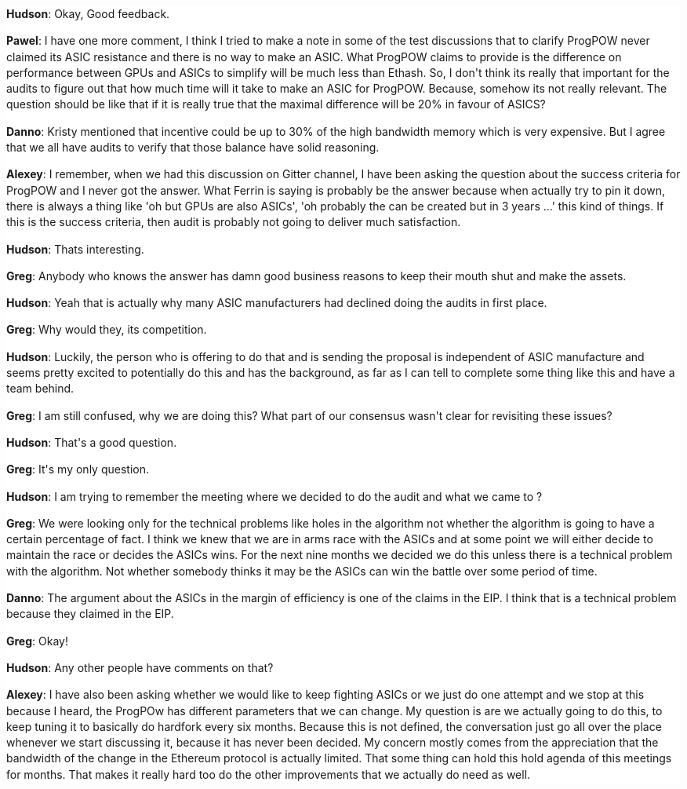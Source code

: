 **Hudson**: Okay, Good feedback.

**Pawel**: I have one more comment, I think I tried to make a note in some of the test discussions that to clarify ProgPOW never claimed its ASIC resistance and there is no way to make an ASIC. What ProgPOW claims to provide is the difference on performance between GPUs and ASICs  to simplify will be much less than Ethash. So, I don't think its really that important for the audits to figure out that how much time will it take to make an ASIC for ProgPOW. Because, somehow its not really relevant.  The question should be like that if it is really true that the maximal difference will be 20% in favour of ASICS?

**Danno**: Kristy mentioned that incentive could be up to 30% of the high bandwidth memory which is very expensive. But I agree that we all have audits to verify that those balance have solid reasoning. 

**Alexey**: I remember, when we had this discussion on Gitter channel, I have been asking the question about the success criteria for ProgPOW and I never got the answer. What Ferrin is saying is probably be the answer because when actually try to  pin it down, there is always a thing like 'oh but GPUs are also ASICs', 'oh probably the can be created but in 3 years ...' this kind of things. If this is the success criteria, then audit is probably not going to deliver much satisfaction. 

**Hudson**: Thats interesting. 

**Greg**: Anybody who knows the answer has damn good business reasons to keep their mouth shut and make the assets.

**Hudson**: Yeah that is actually why many ASIC manufacturers had declined doing the audits in first place. 

**Greg**: Why would they, its competition. 

**Hudson**: Luckily, the person who is offering to do that and is sending the proposal is independent of ASIC manufacture and seems pretty excited to potentially do this and has the background, as far as I can tell to complete some thing like this and have a team behind. 

**Greg**: I am still confused, why we are doing this? What part of our consensus wasn't clear for revisiting these issues?

**Hudson**: That's a good question.

**Greg**: It's my only question. 

**Hudson**: I am trying to remember the meeting where we decided to do the audit and what we came to ?

**Greg**: We were looking only for the technical problems like holes in the algorithm not whether the algorithm is going to have a certain percentage of fact. I think we knew that we are in arms race with the ASICs and at some point we will either decide to maintain the race or decides the ASICs wins. For the next nine months we decided we do this unless there is a technical problem with the algorithm. Not whether somebody thinks it may be the ASICs can win the battle over some period of time. 

**Danno**: The argument about the ASICs in the margin of efficiency is one of the claims in the EIP. I think that is a technical problem because they claimed in the EIP. 

**Greg**: Okay!

**Hudson**: Any other people have comments on that?

**Alexey**: I have also been asking whether we would like to keep fighting ASICs or we just do one attempt and we stop at this because I heard, the ProgPOw has different parameters that we can change. My question is are we actually going to do this, to keep tuning it to basically do hardfork every six months. Because this is not defined, the conversation just go all over the place whenever we start discussing it, because it has never been decided. My concern mostly comes from the appreciation that the bandwidth of the change in the Ethereum protocol is  actually limited. That some thing can hold this hold agenda of this meetings for months. That makes it really hard too do the other improvements that we actually do  need as well.
